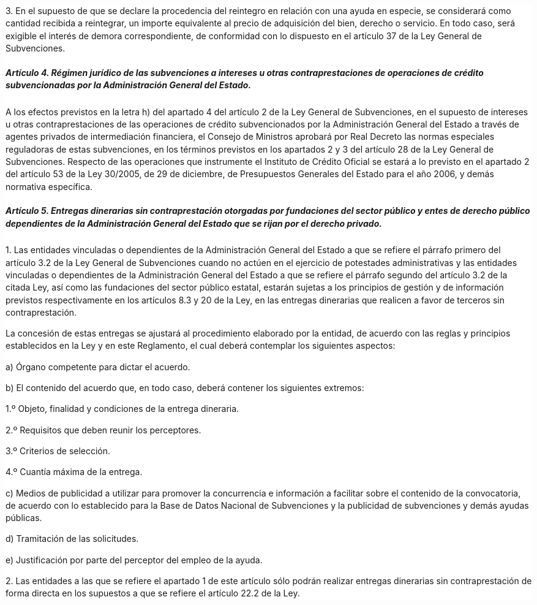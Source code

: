 3\. En el supuesto de que se declare la procedencia del reintegro en relación con una ayuda en especie, se considerará como cantidad recibida a reintegrar, un importe equivalente al precio de adquisición del bien, derecho o servicio. En todo caso, será exigible el interés de demora correspondiente, de conformidad con lo dispuesto en el artículo 37 de la Ley General de Subvenciones.

##### Artículo 4. Régimen jurídico de las subvenciones a intereses u otras contraprestaciones de operaciones de crédito subvencionadas por la Administración General del Estado.

A los efectos previstos en la letra h) del apartado 4 del artículo 2 de la Ley General de Subvenciones, en el supuesto de intereses u otras contraprestaciones de las operaciones de crédito subvencionados por la Administración General del Estado a través de agentes privados de intermediación financiera, el Consejo de Ministros aprobará por Real Decreto las normas especiales reguladoras de estas subvenciones, en los términos previstos en los apartados 2 y 3 del artículo 28 de la Ley General de Subvenciones. Respecto de las operaciones que instrumente el Instituto de Crédito Oficial se estará a lo previsto en el apartado 2 del artículo 53 de la Ley 30/2005, de 29 de diciembre, de Presupuestos Generales del Estado para el año 2006, y demás normativa específica.

##### Artículo 5. Entregas dinerarias sin contraprestación otorgadas por fundaciones del sector público y entes de derecho público dependientes de la Administración General del Estado que se rijan por el derecho privado.

1\. Las entidades vinculadas o dependientes de la Administración General del Estado a que se refiere el párrafo primero del artículo 3.2 de la Ley General de Subvenciones cuando no actúen en el ejercicio de potestades administrativas y las entidades vinculadas o dependientes de la Administración General del Estado a que se refiere el párrafo segundo del artículo 3.2 de la citada Ley, así como las fundaciones del sector público estatal, estarán sujetas a los principios de gestión y de información previstos respectivamente en los artículos 8.3 y 20 de la Ley, en las entregas dinerarias que realicen a favor de terceros sin contraprestación.

La concesión de estas entregas se ajustará al procedimiento elaborado por la entidad, de acuerdo con las reglas y principios establecidos en la Ley y en este Reglamento, el cual deberá contemplar los siguientes aspectos:

a) Órgano competente para dictar el acuerdo.

b) El contenido del acuerdo que, en todo caso, deberá contener los siguientes extremos:

1.º Objeto, finalidad y condiciones de la entrega dineraria.

2.º Requisitos que deben reunir los perceptores.

3.º Criterios de selección.

4.º Cuantía máxima de la entrega.

c) Medios de publicidad a utilizar para promover la concurrencia e información a facilitar sobre el contenido de la convocatoria, de acuerdo con lo establecido para la Base de Datos Nacional de Subvenciones y la publicidad de subvenciones y demás ayudas públicas.

d) Tramitación de las solicitudes.

e) Justificación por parte del perceptor del empleo de la ayuda.

2\. Las entidades a las que se refiere el apartado 1 de este artículo sólo podrán realizar entregas dinerarias sin contraprestación de forma directa en los supuestos a que se refiere el artículo 22.2 de la Ley.
